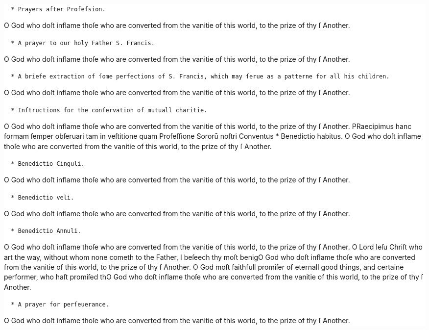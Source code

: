       * Prayers after Profeſsion.
O God who doſt inflame thoſe who are converted from the vanitie of this world, to the prize of thy ſ
Another.

      * A prayer to our holy Father S. Francis.
O God who doſt inflame thoſe who are converted from the vanitie of this world, to the prize of thy ſ
Another.

      * A briefe extraction of ſome perfections of S. Francis, which may ſerue as a patterne for all his children.
O God who doſt inflame thoſe who are converted from the vanitie of this world, to the prize of thy ſ
Another.

      * Inſtructions for the conſervation of mutuall charitie.
O God who doſt inflame thoſe who are converted from the vanitie of this world, to the prize of thy ſ
Another.
PRaecipimus hanc formam ſemper obſeruari tam in veſtitione quam Profeſſione Sororū noſtri Conventus
      * Benedictio habitus.
O God who doſt inflame thoſe who are converted from the vanitie of this world, to the prize of thy ſ
Another.

      * Benedictio Cinguli.
O God who doſt inflame thoſe who are converted from the vanitie of this world, to the prize of thy ſ
Another.

      * Benedictio veli.
O God who doſt inflame thoſe who are converted from the vanitie of this world, to the prize of thy ſ
Another.

      * Benedictio Annuli.
O God who doſt inflame thoſe who are converted from the vanitie of this world, to the prize of thy ſ
Another.
O Lord Ieſu Chriſt who art the way, without whom none cometh to the Father, I beſeech thy moſt benigO God who doſt inflame thoſe who are converted from the vanitie of this world, to the prize of thy ſ
Another.
O God moſt faithfull promiſer of eternall good things, and certaine performer, who haſt
 promiſed thO God who doſt inflame thoſe who are converted from the vanitie of this world, to the prize of thy ſ
Another.

      * A prayer for perſeuerance.
O God who doſt inflame thoſe who are converted from the vanitie of this world, to the prize of thy ſ
Another.
